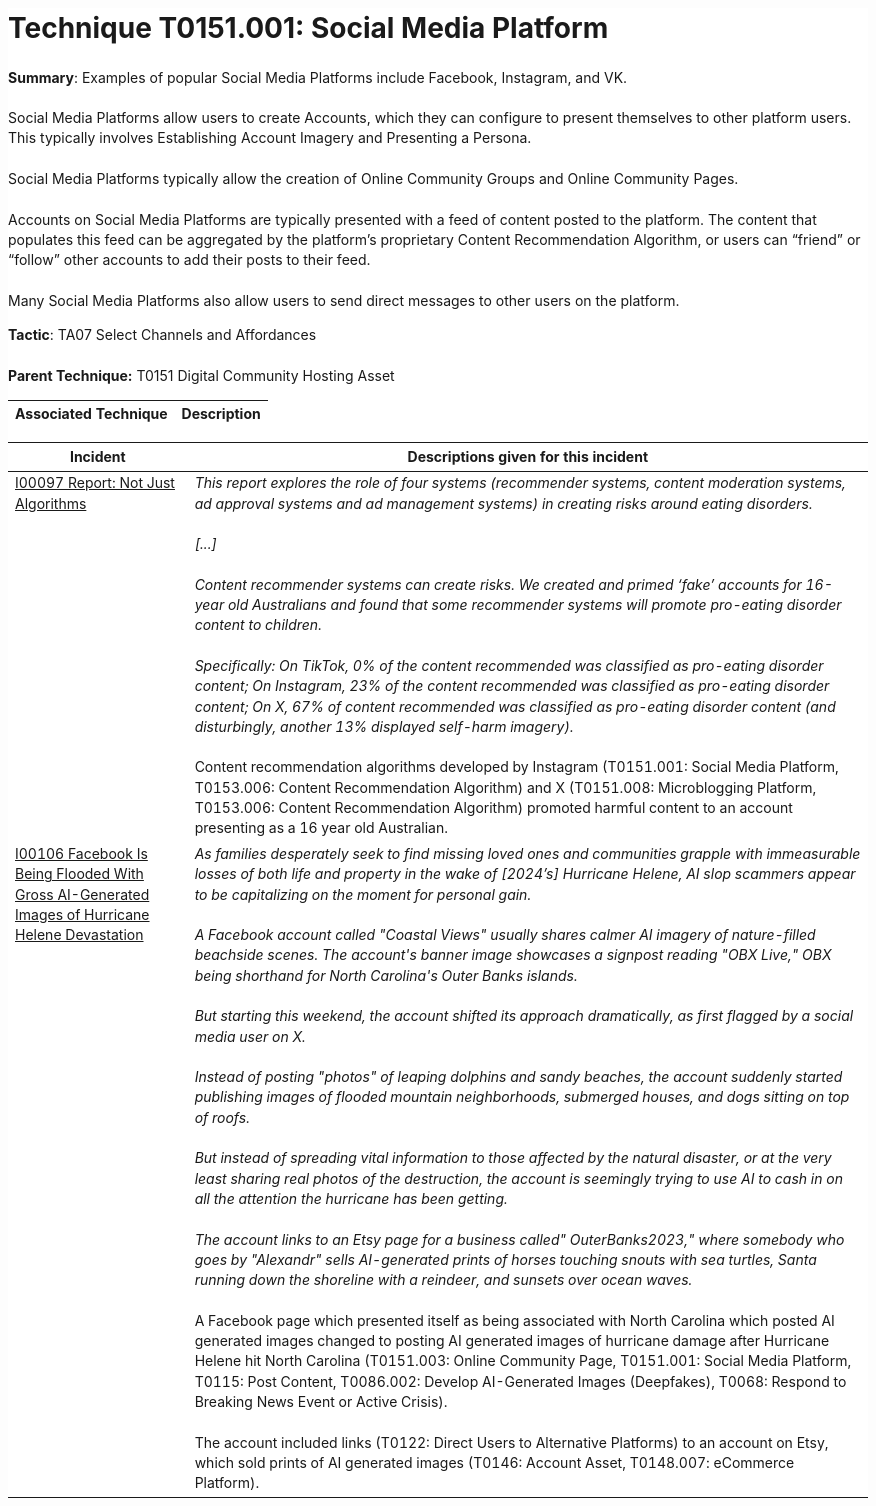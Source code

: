 # Technique T0151.001: Social Media Platform

**Summary**: Examples of popular Social Media Platforms include Facebook, Instagram, and VK.<br><br>Social Media Platforms allow users to create Accounts, which they can configure to present themselves to other platform users. This typically involves Establishing Account Imagery and Presenting a Persona.<br><br>Social Media Platforms typically allow the creation of Online Community Groups and Online Community Pages.<br><br>Accounts on Social Media Platforms are typically presented with a feed of content posted to the platform. The content that populates this feed can be aggregated by the platform’s proprietary Content Recommendation Algorithm, or users can “friend” or “follow” other accounts to add their posts to their feed.<br><br>Many Social Media Platforms also allow users to send direct messages to other users on the platform. 

**Tactic**: TA07 Select Channels and Affordances <br><br>**Parent Technique:** T0151 Digital Community Hosting Asset


| Associated Technique | Description |
| --------- | ------------------------- |



| Incident | Descriptions given for this incident |
| -------- | -------------------- |
| [I00097 Report: Not Just Algorithms](../../generated_pages/incidents/I00097.md) | <i>This report explores the role of four systems (recommender systems, content moderation systems, ad approval systems and ad management systems) in creating risks around eating disorders.<br><br>[...]<br><br>Content recommender systems can create risks. We created and primed ‘fake’ accounts for 16-year old Australians and found that some recommender systems will promote pro-eating disorder content to children.<br><br>Specifically: On TikTok, 0% of the content recommended was classified as pro-eating disorder content; On Instagram, 23% of the content recommended was classified as pro-eating disorder content; On X, 67% of content recommended was classified as pro-eating disorder content (and disturbingly, another 13% displayed self-harm imagery).</i><br><br>Content recommendation algorithms developed by Instagram (T0151.001: Social Media Platform, T0153.006: Content Recommendation Algorithm) and X (T0151.008: Microblogging Platform, T0153.006: Content Recommendation Algorithm) promoted harmful content to an account presenting as a 16 year old Australian. |
| [I00106 Facebook Is Being Flooded With Gross AI-Generated Images of Hurricane Helene Devastation](../../generated_pages/incidents/I00106.md) | <i>As families desperately seek to find missing loved ones and communities grapple with immeasurable losses of both life and property in the wake of [2024’s] Hurricane Helene, AI slop scammers appear to be capitalizing on the moment for personal gain.<br><br>A Facebook account called "Coastal Views" usually shares calmer AI imagery of nature-filled beachside scenes. The account's banner image showcases a signpost reading "OBX Live," OBX being shorthand for North Carolina's Outer Banks islands.<br><br>But starting this weekend, the account shifted its approach dramatically, as first flagged by a social media user on X.<br><br>Instead of posting "photos" of leaping dolphins and sandy beaches, the account suddenly started publishing images of flooded mountain neighborhoods, submerged houses, and dogs sitting on top of roofs.<br><br>But instead of spreading vital information to those affected by the natural disaster, or at the very least sharing real photos of the destruction, the account is seemingly trying to use AI to cash in on all the attention the hurricane has been getting.<br><br>The account links to an Etsy page for a business called" OuterBanks2023," where somebody who goes by "Alexandr" sells AI-generated prints of horses touching snouts with sea turtles, Santa running down the shoreline with a reindeer, and sunsets over ocean waves.</i><br><br>A Facebook page which presented itself as being associated with North Carolina which posted AI generated images changed to posting AI generated images of hurricane damage after Hurricane Helene hit North Carolina (T0151.003: Online Community Page, T0151.001: Social Media Platform, T0115: Post Content, T0086.002: Develop AI-Generated Images (Deepfakes), T0068: Respond to Breaking News Event or Active Crisis). <br><br>The account included links (T0122: Direct Users to Alternative Platforms) to an account on Etsy, which sold prints of AI generated images (T0146: Account Asset, T0148.007: eCommerce Platform). |